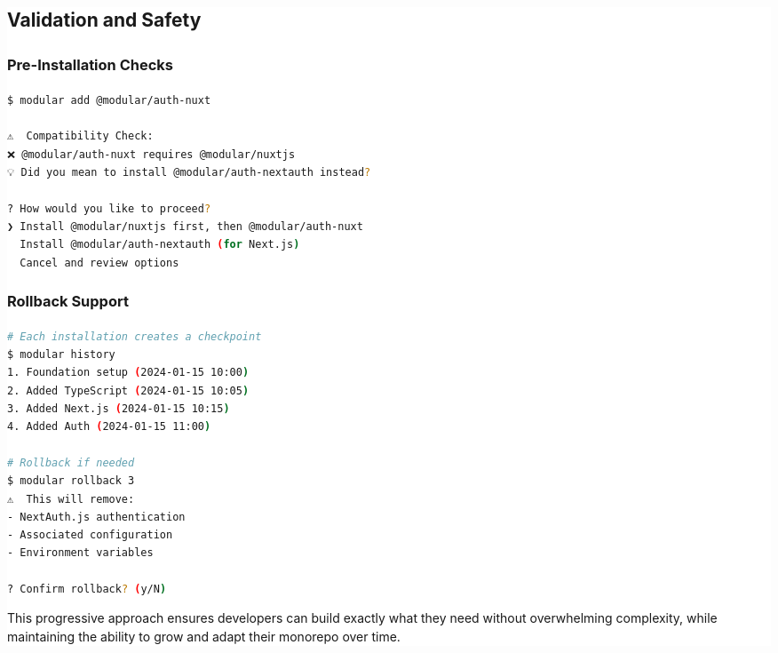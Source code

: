 ## Validation and Safety

### Pre-Installation Checks
```bash
$ modular add @modular/auth-nuxt

⚠️  Compatibility Check:
❌ @modular/auth-nuxt requires @modular/nuxtjs
💡 Did you mean to install @modular/auth-nextauth instead?

? How would you like to proceed?
❯ Install @modular/nuxtjs first, then @modular/auth-nuxt
  Install @modular/auth-nextauth (for Next.js)
  Cancel and review options
```

### Rollback Support
```bash
# Each installation creates a checkpoint
$ modular history
1. Foundation setup (2024-01-15 10:00)
2. Added TypeScript (2024-01-15 10:05)  
3. Added Next.js (2024-01-15 10:15)
4. Added Auth (2024-01-15 11:00)

# Rollback if needed
$ modular rollback 3
⚠️  This will remove:
- NextAuth.js authentication
- Associated configuration
- Environment variables

? Confirm rollback? (y/N)
```

This progressive approach ensures developers can build exactly what they need without overwhelming complexity, while maintaining the ability to grow and adapt their monorepo over time.